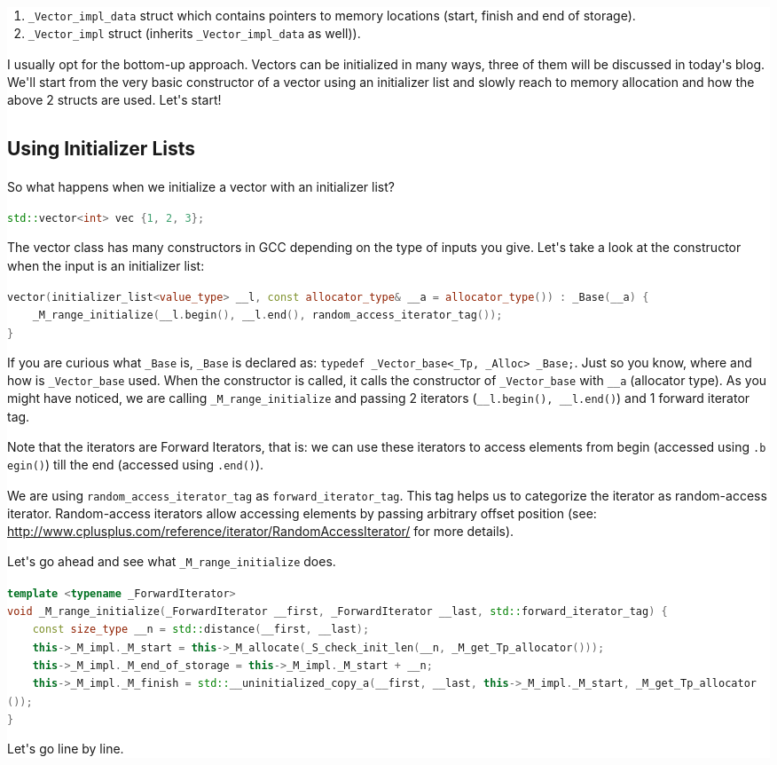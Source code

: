 1. `_Vector_impl_data` struct which contains pointers to memory locations (start, finish and end of storage).
2. `_Vector_impl` struct (inherits `_Vector_impl_data` as well)).

I usually opt for the bottom-up approach. Vectors can be initialized in many ways, three of them will be discussed in today's blog. We'll start from the very basic constructor of a vector using an initializer list and slowly reach to memory allocation and how the above 2 structs are used. Let's start!

## Using Initializer Lists

So what happens when we initialize a vector with an initializer list?

```cpp
std::vector<int> vec {1, 2, 3};
```

The vector class has many constructors in GCC depending on the type of inputs you give. Let's take a look at the constructor when the input is an initializer list:

```cpp
vector(initializer_list<value_type> __l, const allocator_type& __a = allocator_type()) : _Base(__a) {
    _M_range_initialize(__l.begin(), __l.end(), random_access_iterator_tag());
}
```

If you are curious what `_Base` is, `_Base` is declared as: `typedef _Vector_base<_Tp, _Alloc> _Base;`. Just so you know, where and how is `_Vector_base` used. When the constructor is called, it calls the constructor of `_Vector_base` with `__a` (allocator type). As you might have noticed, we are calling `_M_range_initialize` and passing 2 iterators (`__l.begin(), __l.end()`) and 1 forward iterator tag.

Note that the iterators are Forward Iterators, that is: we can use these iterators to access elements from begin (accessed using `.begin()`) till the end (accessed using `.end()`).

We are using `random_access_iterator_tag` as `forward_iterator_tag`. This tag helps us to categorize the iterator as random-access iterator. Random-access iterators allow accessing elements by passing arbitrary offset position (see: <a href="documentation">http://www.cplusplus.com/reference/iterator/RandomAccessIterator/</a> for more details).

Let's go ahead and see what `_M_range_initialize` does.

```cpp
template <typename _ForwardIterator>
void _M_range_initialize(_ForwardIterator __first, _ForwardIterator __last, std::forward_iterator_tag) {
    const size_type __n = std::distance(__first, __last);
    this->_M_impl._M_start = this->_M_allocate(_S_check_init_len(__n, _M_get_Tp_allocator()));
    this->_M_impl._M_end_of_storage = this->_M_impl._M_start + __n;
    this->_M_impl._M_finish = std::__uninitialized_copy_a(__first, __last, this->_M_impl._M_start, _M_get_Tp_allocator());
}
```

Let's go line by line. 
